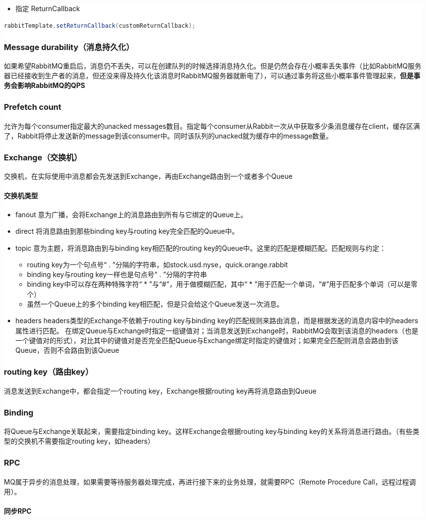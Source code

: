 * 指定 ReturnCallback

```java
rabbitTemplate.setReturnCallback(customReturnCallback);
```

### Message durability（消息持久化）

如果希望RabbitMQ重启后，消息仍不丢失，可以在创建队列的时候选择消息持久化。但是仍然会存在小概率丢失事件（比如RabbitMQ服务器已经接收到生产者的消息，但还没来得及持久化该消息时RabbitMQ服务器就断电了），可以通过事务将这些小概率事件管理起来，**但是事务会影响RabbitMQ的QPS**

### Prefetch count

允许为每个consumer指定最大的unacked messages数目。指定每个consumer从Rabbit一次从中获取多少条消息缓存在client，缓存区满了，Rabbit将停止发送新的message到该consumer中。同时该队列的unacked就为缓存中的message数量。

### Exchange（交换机）

交换机，在实际使用中消息都会先发送到Exchange，再由Exchange路由到一个或者多个Queue

#### 交换机类型

* fanout
意为广播，会将Exchange上的消息路由到所有与它绑定的Queue上。

* direct
将消息路由到那些binding key与routing key完全匹配的Queue中。

* topic
意为主题，将消息路由到与binding key相匹配的routing key的Queue中。这里的匹配是模糊匹配。匹配规则与约定：

    * routing key为一个句点号“ . ”分隔的字符串，如stock.usd.nyse，quick.orange.rabbit
    * binding key与routing key一样也是句点号“ . ”分隔的字符串
    * binding key中可以存在两种特殊字符“ * ”与“#”，用于做模糊匹配，其中“ * ”用于匹配一个单词，“#”用于匹配多个单词（可以是零个） 
    * 虽然一个Queue上的多个binding key相匹配，但是只会给这个Queue发送一次消息。
* headers
headers类型的Exchange不依赖于routing key与binding key的匹配规则来路由消息，而是根据发送的消息内容中的headers属性进行匹配。 在绑定Queue与Exchange时指定一组键值对；当消息发送到Exchange时，RabbitMQ会取到该消息的headers（也是一个键值对的形式），对比其中的键值对是否完全匹配Queue与Exchange绑定时指定的键值对；如果完全匹配则消息会路由到该Queue，否则不会路由到该Queue

### routing key（路由key）

消息发送到Exchange中，都会指定一个routing key，Exchange根据routing key再将消息路由到Queue

### Binding

将Queue与Exchange关联起来，需要指定binding key。这样Exchange会根据routing key与binding key的关系将消息进行路由。（有些类型的交换机不需要指定routing key，如headers）

### RPC

MQ属于异步的消息处理，如果需要等待服务器处理完成，再进行接下来的业务处理，就需要RPC（Remote Procedure Call，远程过程调用）。

#### 同步RPC
